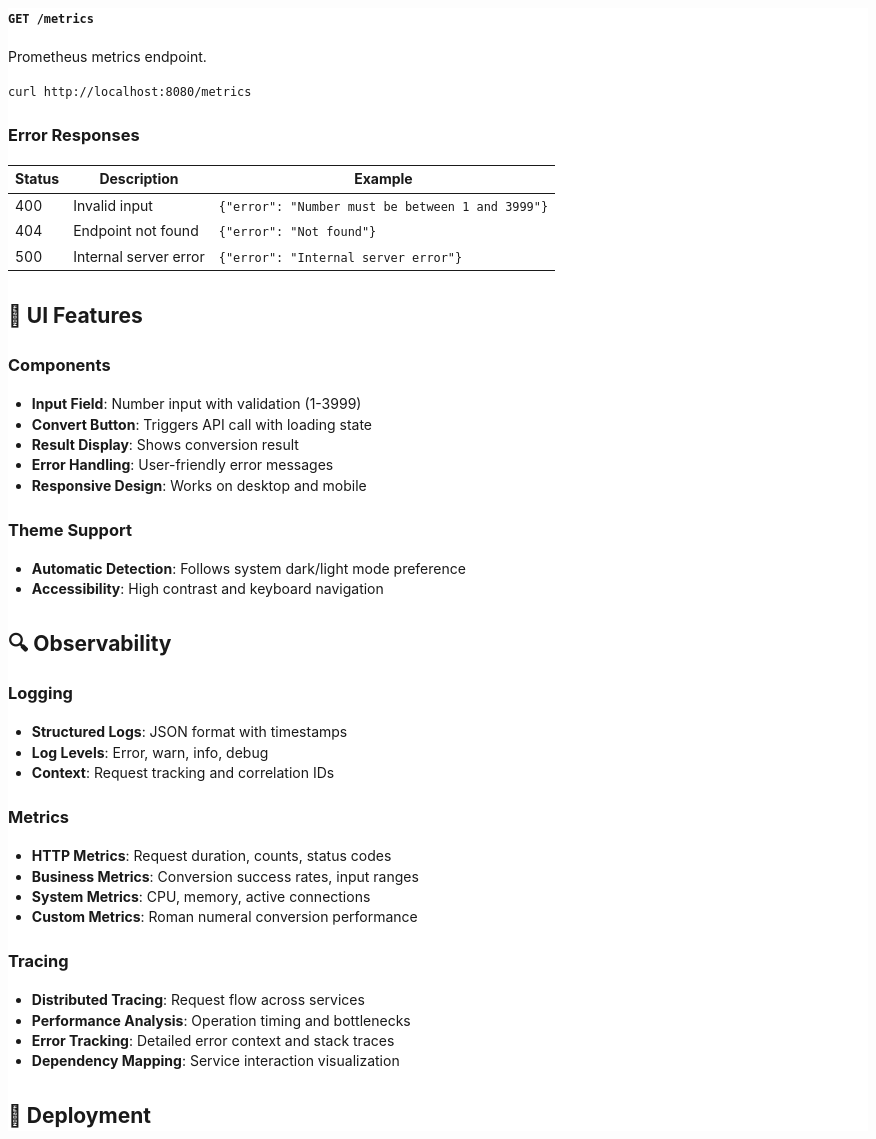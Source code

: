 #### `GET /metrics`
Prometheus metrics endpoint.
```bash
curl http://localhost:8080/metrics
```

### Error Responses

| Status | Description | Example |
|--------|-------------|---------|
| 400 | Invalid input | `{"error": "Number must be between 1 and 3999"}` |
| 404 | Endpoint not found | `{"error": "Not found"}` |
| 500 | Internal server error | `{"error": "Internal server error"}` |

## 🎨 UI Features

### Components
- **Input Field**: Number input with validation (1-3999)
- **Convert Button**: Triggers API call with loading state
- **Result Display**: Shows conversion result
- **Error Handling**: User-friendly error messages
- **Responsive Design**: Works on desktop and mobile

### Theme Support
- **Automatic Detection**: Follows system dark/light mode preference
- **Accessibility**: High contrast and keyboard navigation

## 🔍 Observability

### Logging
- **Structured Logs**: JSON format with timestamps
- **Log Levels**: Error, warn, info, debug
- **Context**: Request tracking and correlation IDs

### Metrics
- **HTTP Metrics**: Request duration, counts, status codes
- **Business Metrics**: Conversion success rates, input ranges
- **System Metrics**: CPU, memory, active connections
- **Custom Metrics**: Roman numeral conversion performance

### Tracing
- **Distributed Tracing**: Request flow across services
- **Performance Analysis**: Operation timing and bottlenecks
- **Error Tracking**: Detailed error context and stack traces
- **Dependency Mapping**: Service interaction visualization

## 🚀 Deployment

